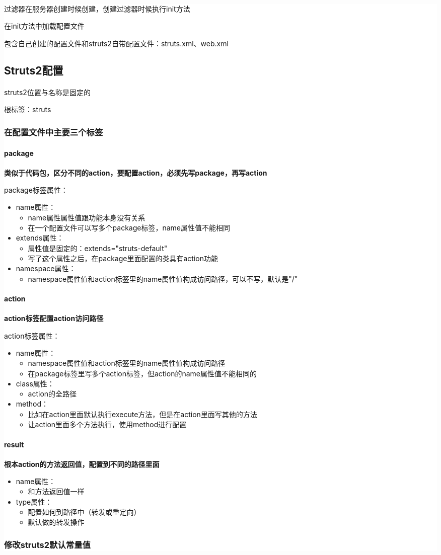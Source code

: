 过滤器在服务器创建时候创建，创建过滤器时候执行init方法

在init方法中加载配置文件

包含自己创建的配置文件和struts2自带配置文件：struts.xml、web.xml

## Struts2配置

struts2位置与名称是固定的

根标签：struts

### 在配置文件中主要三个标签

#### package

**类似于代码包，区分不同的action，要配置action，必须先写package，再写action**

package标签属性：

* name属性：
  * name属性属性值跟功能本身没有关系
  * 在一个配置文件可以写多个package标签，name属性值不能相同
* extends属性：
  * 属性值是固定的：extends="struts-default"
  * 写了这个属性之后，在package里面配置的类具有action功能
* namespace属性：
  * namespace属性值和action标签里的name属性值构成访问路径，可以不写，默认是"/"

#### action

**action标签配置action访问路径**

action标签属性：

* name属性：
  * namespace属性值和action标签里的name属性值构成访问路径
  * 在package标签里写多个action标签，但action的name属性值不能相同的
* class属性：
  * action的全路径
* method：
  * 比如在action里面默认执行execute方法，但是在action里面写其他的方法
  * 让action里面多个方法执行，使用method进行配置

#### result

**根本action的方法返回值，配置到不同的路径里面**

* name属性：
  * 和方法返回值一样
* type属性：
  * 配置如何到路径中（转发或重定向）
  * 默认做的转发操作

### 修改struts2默认常量值
